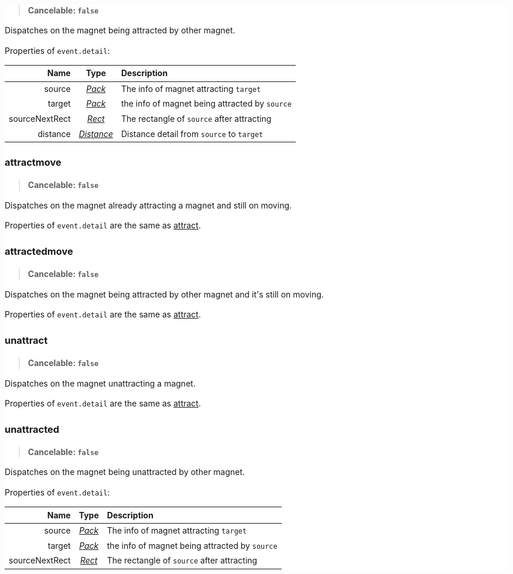 > **Cancelable: `false`**

Dispatches on the magnet being attracted by other magnet.

Properties of `event.detail`:

| Name | Type | Description |
| -: | :-: | :- |
| source | [_Pack_](#pack) | The info of magnet attracting `target` |
| target | [_Pack_](#pack) | the info of magnet being attracted by `source` |
| sourceNextRect | [_Rect_](#rect) | The rectangle of `source` after attracting |
| distance | [_Distance_](#distance) | Distance detail from `source` to `target` |

### attractmove

> **Cancelable: `false`**

Dispatches on the magnet already attracting a magnet and still on moving.

Properties of `event.detail` are the same as [attract](#attract).

### attractedmove

> **Cancelable: `false`**

Dispatches on the magnet being attracted by other magnet and it's still on moving.

Properties of `event.detail` are the same as [attract](#attract).

### unattract

> **Cancelable: `false`**

Dispatches on the magnet unattracting a magnet.

Properties of `event.detail` are the same as [attract](#attract).

### unattracted

> **Cancelable: `false`**

Dispatches on the magnet being unattracted by other magnet.

Properties of `event.detail`:

| Name | Type | Description |
| -: | :-: | :- |
| source | [_Pack_](#pack) | The info of magnet attracting `target` |
| target | [_Pack_](#pack) | the info of magnet being attracted by `source` |
| sourceNextRect | [_Rect_](#rect) | The rectangle of `source` after attracting |

